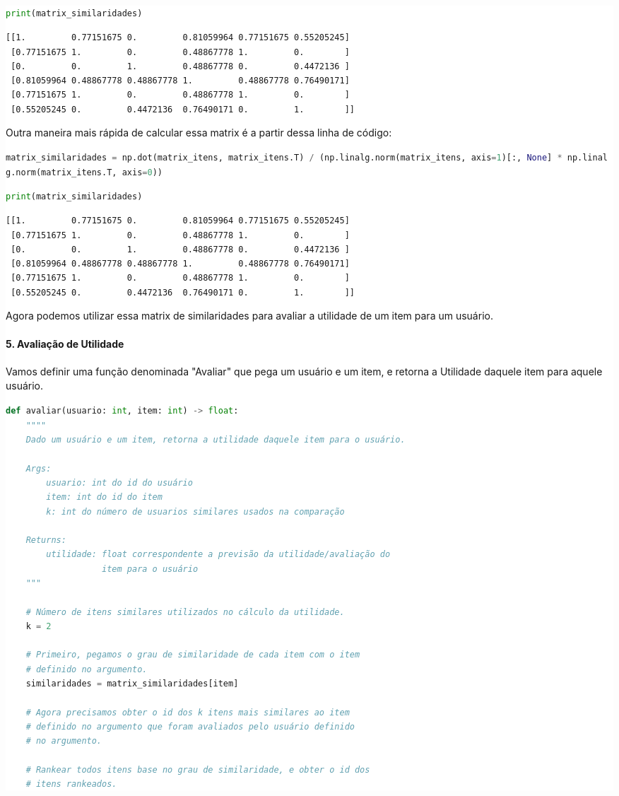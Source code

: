 
```python
print(matrix_similaridades)
```

    [[1.         0.77151675 0.         0.81059964 0.77151675 0.55205245]
     [0.77151675 1.         0.         0.48867778 1.         0.        ]
     [0.         0.         1.         0.48867778 0.         0.4472136 ]
     [0.81059964 0.48867778 0.48867778 1.         0.48867778 0.76490171]
     [0.77151675 1.         0.         0.48867778 1.         0.        ]
     [0.55205245 0.         0.4472136  0.76490171 0.         1.        ]]


Outra maneira mais rápida de calcular essa matrix é a partir dessa linha de código:


```python
matrix_similaridades = np.dot(matrix_itens, matrix_itens.T) / (np.linalg.norm(matrix_itens, axis=1)[:, None] * np.linalg.norm(matrix_itens.T, axis=0))
```


```python
print(matrix_similaridades)
```

    [[1.         0.77151675 0.         0.81059964 0.77151675 0.55205245]
     [0.77151675 1.         0.         0.48867778 1.         0.        ]
     [0.         0.         1.         0.48867778 0.         0.4472136 ]
     [0.81059964 0.48867778 0.48867778 1.         0.48867778 0.76490171]
     [0.77151675 1.         0.         0.48867778 1.         0.        ]
     [0.55205245 0.         0.4472136  0.76490171 0.         1.        ]]


Agora podemos utilizar essa matrix de similaridades para avaliar a utilidade de um item para um usuário.

#### 5. Avaliação de Utilidade

Vamos definir uma função denominada "Avaliar" que pega um usuário e um item, e retorna a Utilidade daquele item para aquele usuário.


```python
def avaliar(usuario: int, item: int) -> float:
    """"
    Dado um usuário e um item, retorna a utilidade daquele item para o usuário.

    Args:
        usuario: int do id do usuário
        item: int do id do item
        k: int do número de usuarios similares usados na comparação

    Returns:
        utilidade: float correspondente a previsão da utilidade/avaliação do 
                   item para o usuário
    """

    # Número de itens similares utilizados no cálculo da utilidade.
    k = 2

    # Primeiro, pegamos o grau de similaridade de cada item com o item 
    # definido no argumento.
    similaridades = matrix_similaridades[item]

    # Agora precisamos obter o id dos k itens mais similares ao item 
    # definido no argumento que foram avaliados pelo usuário definido 
    # no argumento.

    # Rankear todos itens base no grau de similaridade, e obter o id dos 
    # itens rankeados.
```